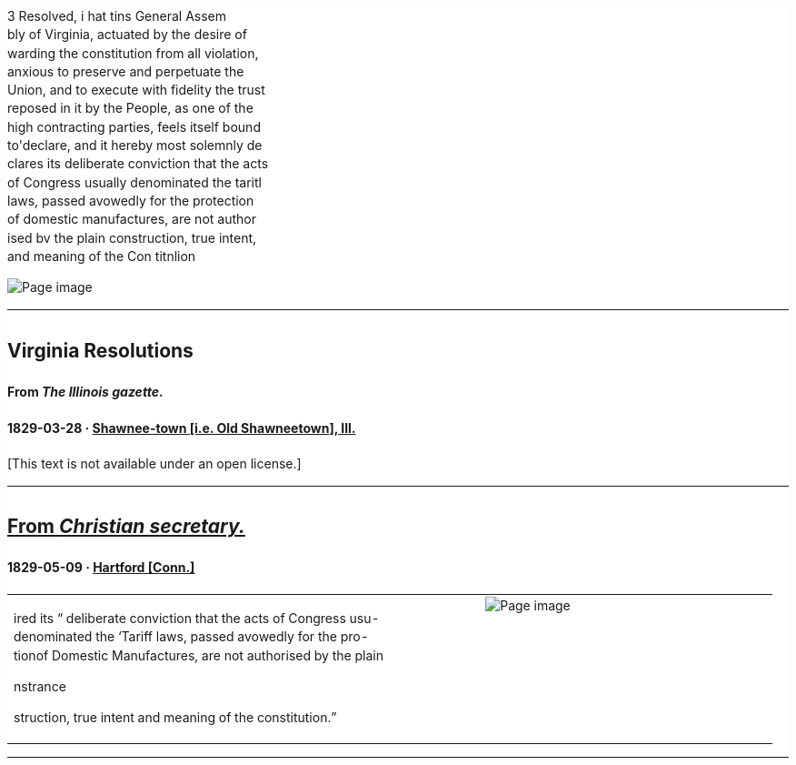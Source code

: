   
3 Resolved, i hat tins General Assem­  
bly of Virginia, actuated by the desire of  
warding the constitution from all violation,  
anxious to preserve and perpetuate the  
Union, and to execute with fidelity the trust  
reposed in it by the People, as one of the  
high contracting parties, feels itself bound  
to&#x27;declare, and it hereby most solemnly de­  
clares its deliberate conviction that the acts  
of Congress usually denominated the taritl  
laws, passed avowedly for the protection  
of domestic manufactures, are not author­  
ised bv the plain construction, true intent,  
and meaning of the Con titnlion
</td><td style="width: 50%; max-height: 75%; margin: auto; display: block;">
<img alt="Page image" src="https://tile.loc.gov/image-services/iiif/service:ndnp:wvu:batch_wvu_moore_ver01:data:sn84038586:00414187377:1829032501:0247/pct:54.12726398461292,67.01270016565434,15.387081263022921,9.066813914964108/!600,600/0/default.jpg"/>
</td>
</tr></table>

---

## Virginia Resolutions

#### From _The Illinois gazette._

#### 1829-03-28 &middot; [Shawnee-town [i.e. Old Shawneetown], Ill.](http://dbpedia.org/resource/Old_Shawneetown%2C_Illinois)

[This text is not available under an open license.]

---

## [From _Christian secretary._](https://archive.org/details/sim_christian-secretary_1829-05-09_8_16/page/n2/mode/1up?view=theater)

#### 1829-05-09 &middot; [Hartford [Conn.]](http://dbpedia.org/resource/Hartford%2C_Connecticut)

<table style="width: 100%;"><tr><td style="width: 50%">

  
ired its “ deliberate conviction that the acts of Congress usu-  
denominated the ‘Tariff laws, passed avowedly for the pro-  
tionof Domestic Manufactures, are not authorised by the plain  
  
nstrance  
  
struction, true intent and meaning of the constitution.”
</td><td style="width: 50%; max-height: 75%; margin: auto; display: block;">
<img alt="Page image" src="https://iiif.archive.org/image/iiif/2/sim_christian-secretary_1829-05-09_8_16%2Fsim_christian-secretary_1829-05-09_8_16_jp2.zip%2Fsim_christian-secretary_1829-05-09_8_16_jp2%2Fsim_christian-secretary_1829-05-09_8_16_0002.jp2/pct:4.851398601398602,26.510507880910684,21.13927738927739,5.834063047285464/600,/0/default.jpg"/>
</td>
</tr></table>

---